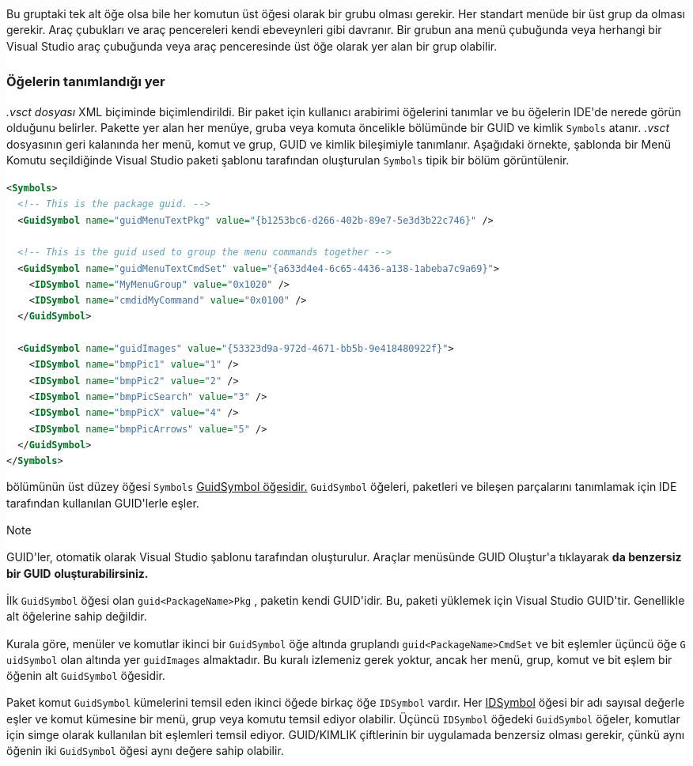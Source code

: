 Bu gruptaki tek alt öğe olsa bile her komutun üst öğesi olarak bir grubu olması gerekir. Her standart menüde bir üst grup da olması gerekir. Araç çubukları ve araç pencereleri kendi ebeveynleri gibi davranır. Bir grubun ana menü çubuğunda veya herhangi bir Visual Studio araç çubuğunda veya araç penceresinde üst öğe olarak yer alan bir grup olabilir.

### <a name="how-items-are-defined"></a>Öğelerin tanımlandığı yer
*.vsct dosyası* XML biçiminde biçimlendirildi. Bir paket için kullanıcı arabirimi öğelerini tanımlar ve bu öğelerin IDE'de nerede görün olduğunu belirler. Pakette yer alan her menüye, gruba veya komuta öncelikle bölümünde bir GUID ve kimlik `Symbols` atanır. *.vsct* dosyasının geri kalanında her menü, komut ve grup, GUID ve kimlik bileşimiyle tanımlanır. Aşağıdaki örnekte, şablonda bir Menü Komutu seçildiğinde Visual Studio paketi şablonu tarafından oluşturulan `Symbols` tipik bir bölüm görüntülenir. 

```xml
<Symbols>
  <!-- This is the package guid. -->
  <GuidSymbol name="guidMenuTextPkg" value="{b1253bc6-d266-402b-89e7-5e3d3b22c746}" />

  <!-- This is the guid used to group the menu commands together -->
  <GuidSymbol name="guidMenuTextCmdSet" value="{a633d4e4-6c65-4436-a138-1abeba7c9a69}">
    <IDSymbol name="MyMenuGroup" value="0x1020" />
    <IDSymbol name="cmdidMyCommand" value="0x0100" />
  </GuidSymbol>

  <GuidSymbol name="guidImages" value="{53323d9a-972d-4671-bb5b-9e418480922f}">
    <IDSymbol name="bmpPic1" value="1" />
    <IDSymbol name="bmpPic2" value="2" />
    <IDSymbol name="bmpPicSearch" value="3" />
    <IDSymbol name="bmpPicX" value="4" />
    <IDSymbol name="bmpPicArrows" value="5" />
  </GuidSymbol>
</Symbols>
```

bölümünün üst düzey öğesi `Symbols` [GuidSymbol öğesidir.](../../extensibility/guidsymbol-element.md) `GuidSymbol` öğeleri, paketleri ve bileşen parçalarını tanımlamak için IDE tarafından kullanılan GUID'lerle eşler.

> [!NOTE]
> GUID'ler, otomatik olarak Visual Studio şablonu tarafından oluşturulur. Araçlar menüsünde GUID Oluştur'a tıklayarak **da benzersiz bir GUID** **oluşturabilirsiniz.**

İlk `GuidSymbol` öğesi olan `guid<PackageName>Pkg` , paketin kendi GUID'idir. Bu, paketi yüklemek için Visual Studio GUID'tir. Genellikle alt öğelerine sahip değildir.

Kurala göre, menüler ve komutlar ikinci bir `GuidSymbol` öğe altında gruplandı `guid<PackageName>CmdSet` ve bit eşlemler üçüncü öğe `GuidSymbol` olan altında yer `guidImages` almaktadır. Bu kuralı izlemeniz gerek yoktur, ancak her menü, grup, komut ve bit eşlem bir öğenin alt `GuidSymbol` öğesidir.

Paket komut `GuidSymbol` kümelerini temsil eden ikinci öğede birkaç öğe `IDSymbol` vardır. Her [IDSymbol](../../extensibility/idsymbol-element.md) öğesi bir adı sayısal değerle eşler ve komut kümesine bir menü, grup veya komutu temsil ediyor olabilir. Üçüncü `IDSymbol` öğedeki `GuidSymbol` öğeler, komutlar için simge olarak kullanılan bit eşlemleri temsil ediyor. GUID/KIMLIK çiftlerinin bir uygulamada benzersiz olması gerekir, çünkü aynı öğenin iki `GuidSymbol` öğesi aynı değere sahip olabilir.

